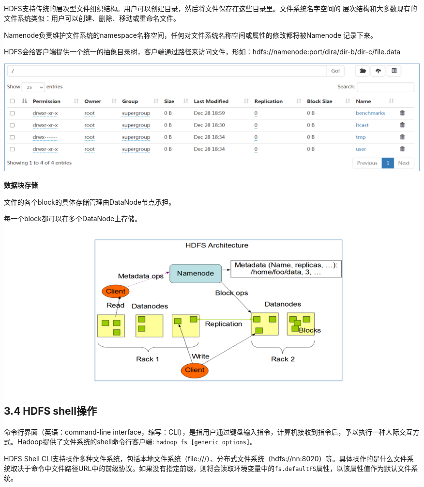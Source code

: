 HDFS支持传统的层次型文件组织结构。用户可以创建目录，然后将文件保存在这些目录里。文件系统名字空间的
层次结构和大多数现有的文件系统类似：用户可以创建、删除、移动或重命名文件。

Namenode负责维护文件系统的namespace名称空间，任何对文件系统名称空间或属性的修改都将被Namenode
记录下来。

HDFS会给客户端提供一个统一的抽象目录树，客户端通过路径来访问文件，形如：hdfs://namenode:port/dira/dir-b/dir-c/file.data

![](..\图片\6-01【Hadoop】\3-9.png)

**数据块存储**

文件的各个block的具体存储管理由DataNode节点承担。

每一个block都可以在多个DataNode上存储。

![](..\图片\6-01【Hadoop】\3-10.png)

## 3.4 HDFS shell操作

命令行界面（英语：command-line interface，缩写：CLI），是指用户通过键盘输入指令，计算机接收到指令后，予以执行一种人际交互方式。Hadoop提供了文件系统的shell命令行客户端: `hadoop fs [generic options]`。

HDFS Shell CLI支持操作多种文件系统，包括本地文件系统（file:///）、分布式文件系统（hdfs://nn:8020）等。具体操作的是什么文件系统取决于命令中文件路径URL中的前缀协议。如果没有指定前缀，则将会读取环境变量中的`fs.defaultFS`属性，以该属性值作为默认文件系统。
